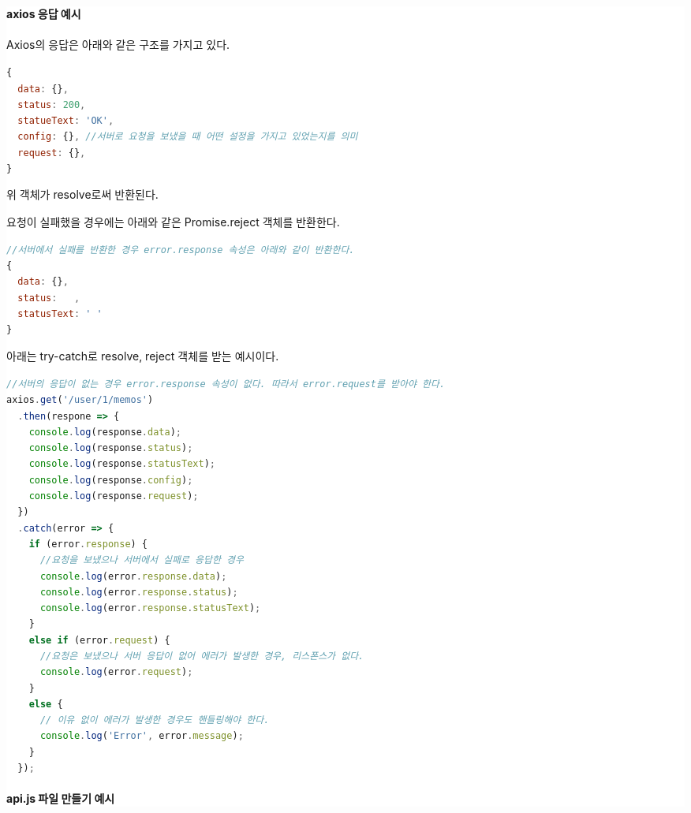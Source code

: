 #### axios 응답 예시 
Axios의 응답은 아래와 같은 구조를 가지고 있다.

```js
{
  data: {},
  status: 200,
  statueText: 'OK',
  config: {}, //서버로 요청을 보냈을 때 어떤 설정을 가지고 있었는지를 의미
  request: {},
}
```
위 객체가 resolve로써 반환된다.  

요청이 실패했을 경우에는 아래와 같은 Promise.reject 객체를 반환한다.  
```js
//서버에서 실패를 반환한 경우 error.response 속성은 아래와 같이 반환한다.
{
  data: {},
  status:   ,
  statusText: ' '
}
```

아래는 try-catch로 resolve, reject 객체를 받는 예시이다. 
```js
//서버의 응답이 없는 경우 error.response 속성이 없다. 따라서 error.request를 받아야 한다.
axios.get('/user/1/memos')
  .then(respone => {
    console.log(response.data);
    console.log(response.status);
    console.log(response.statusText);
    console.log(response.config);
    console.log(response.request);
  })
  .catch(error => {
    if (error.response) {
      //요청을 보냈으나 서버에서 실패로 응답한 경우
      console.log(error.response.data);
      console.log(error.response.status);
      console.log(error.response.statusText);
    }
    else if (error.request) {
      //요청은 보냈으나 서버 응답이 없어 에러가 발생한 경우, 리스폰스가 없다.
      console.log(error.request);
    }
    else {
      // 이유 없이 에러가 발생한 경우도 핸들링해야 한다.
      console.log('Error', error.message);
    }
  });
```

#### api.js 파일 만들기 예시
